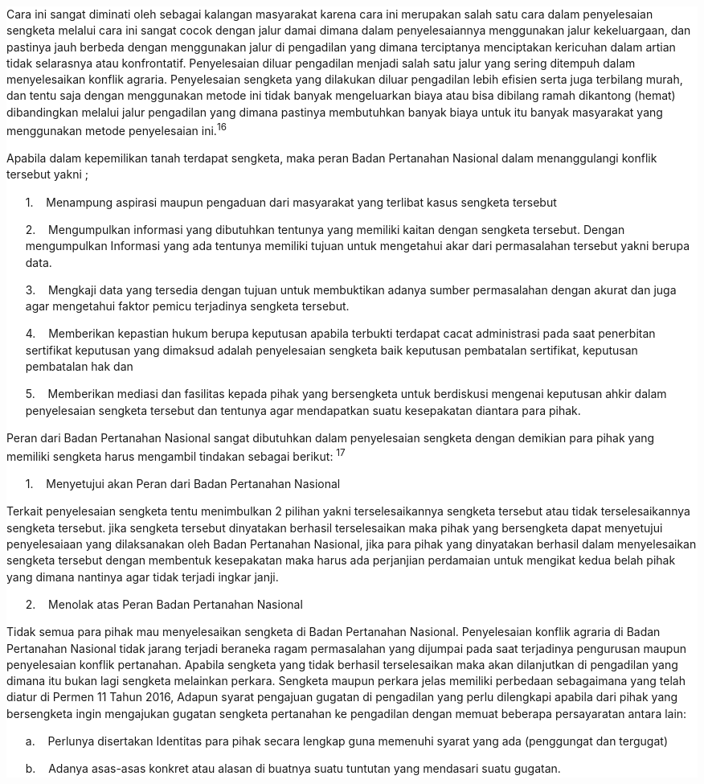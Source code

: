 <p><span class="font5">Cara ini sangat diminati oleh sebagai kalangan masyarakat karena cara ini merupakan salah satu cara dalam penyelesaian sengketa melalui cara ini sangat cocok dengan jalur damai dimana dalam penyelesaiannya menggunakan jalur kekeluargaan, dan pastinya jauh berbeda dengan menggunakan jalur di pengadilan yang dimana terciptanya menciptakan kericuhan dalam artian tidak selarasnya atau konfrontatif. Penyelesaian diluar pengadilan menjadi salah satu jalur yang sering ditempuh dalam menyelesaikan konflik agraria. Penyelesaian sengketa yang dilakukan diluar pengadilan lebih efisien serta juga terbilang murah, dan tentu saja dengan menggunakan metode ini tidak banyak mengeluarkan biaya atau bisa dibilang ramah dikantong (hemat) dibandingkan melalui jalur pengadilan yang dimana pastinya membutuhkan banyak biaya untuk itu banyak masyarakat yang menggunakan metode penyelesaian ini.<sup>16</sup></span></p>
<p><span class="font5">Apabila dalam kepemilikan tanah terdapat sengketa, maka peran Badan Pertanahan Nasional dalam menanggulangi konflik tersebut yakni ;</span></p>
<ul style="list-style:none;"><li>
<p><span class="font5">1. &nbsp;&nbsp;&nbsp;Menampung aspirasi maupun pengaduan dari masyarakat yang terlibat kasus sengketa tersebut</span></p></li>
<li>
<p><span class="font5">2. &nbsp;&nbsp;&nbsp;Mengumpulkan informasi yang dibutuhkan tentunya yang memiliki kaitan dengan sengketa tersebut. Dengan mengumpulkan Informasi yang ada tentunya memiliki tujuan untuk mengetahui akar dari permasalahan tersebut yakni berupa data.</span></p></li>
<li>
<p><span class="font5">3. &nbsp;&nbsp;&nbsp;Mengkaji data yang tersedia dengan tujuan untuk membuktikan adanya sumber permasalahan dengan akurat dan juga agar mengetahui faktor pemicu terjadinya sengketa tersebut.</span></p></li>
<li>
<p><span class="font5">4. &nbsp;&nbsp;&nbsp;Memberikan kepastian hukum berupa keputusan apabila terbukti terdapat cacat administrasi pada saat penerbitan sertifikat keputusan yang dimaksud adalah penyelesaian sengketa baik keputusan pembatalan sertifikat, keputusan pembatalan hak dan</span></p></li>
<li>
<p><span class="font5">5. &nbsp;&nbsp;&nbsp;Memberikan mediasi dan fasilitas kepada pihak yang bersengketa untuk berdiskusi mengenai keputusan ahkir dalam penyelesaian sengketa tersebut dan tentunya agar mendapatkan suatu kesepakatan diantara para pihak.</span></p></li></ul>
<p><span class="font5">Peran dari Badan Pertanahan Nasional sangat dibutuhkan dalam penyelesaian sengketa dengan demikian para pihak yang memiliki sengketa harus mengambil tindakan sebagai berikut: <sup>17</sup></span></p>
<ul style="list-style:none;"><li>
<p><span class="font5">1. &nbsp;&nbsp;&nbsp;Menyetujui akan Peran dari Badan Pertanahan Nasional</span></p></li></ul>
<p><span class="font5">Terkait penyelesaian sengketa tentu menimbulkan 2 pilihan yakni terselesaikannya sengketa tersebut atau tidak terselesaikannya sengketa tersebut. jika sengketa tersebut dinyatakan berhasil terselesaikan maka pihak yang bersengketa dapat menyetujui penyelesaiaan yang dilaksanakan oleh Badan Pertanahan Nasional, jika para pihak yang dinyatakan berhasil dalam menyelesaikan sengketa tersebut dengan membentuk kesepakatan maka harus ada perjanjian perdamaian untuk mengikat kedua belah pihak yang dimana nantinya agar tidak terjadi ingkar janji.</span></p>
<ul style="list-style:none;"><li>
<p><span class="font5">2. &nbsp;&nbsp;&nbsp;Menolak atas Peran Badan Pertanahan Nasional</span></p></li></ul>
<p><span class="font5">Tidak semua para pihak mau menyelesaikan sengketa di Badan Pertanahan Nasional. Penyelesaian konflik agraria di Badan Pertanahan Nasional tidak jarang terjadi beraneka ragam permasalahan yang dijumpai pada saat terjadinya pengurusan maupun penyelesaian konflik pertanahan. Apabila sengketa yang tidak berhasil terselesaikan maka akan dilanjutkan di pengadilan yang dimana itu bukan lagi sengketa melainkan perkara. Sengketa maupun perkara jelas memiliki perbedaan sebagaimana yang telah diatur di Permen 11 Tahun 2016, Adapun syarat pengajuan gugatan di pengadilan yang perlu dilengkapi apabila dari pihak yang bersengketa ingin mengajukan gugatan sengketa pertanahan ke pengadilan dengan memuat beberapa persayaratan antara lain:</span></p>
<ul style="list-style:none;"><li>
<p><span class="font5">a. &nbsp;&nbsp;&nbsp;Perlunya disertakan Identitas para pihak secara lengkap guna memenuhi syarat yang ada (penggungat dan tergugat)</span></p></li>
<li>
<p><span class="font5">b. &nbsp;&nbsp;&nbsp;Adanya asas-asas konkret atau alasan di buatnya suatu tuntutan yang mendasari suatu gugatan.</span></p></li>
<li>